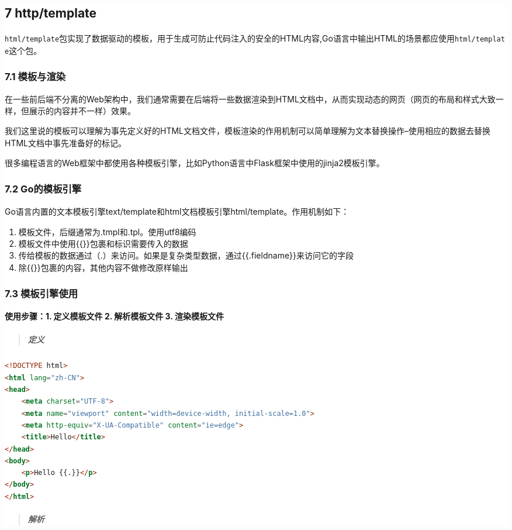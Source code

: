 

## 7 http/template

   `html/template`包实现了数据驱动的模板，用于生成可防止代码注入的安全的HTML内容,Go语言中输出HTML的场景都应使用`html/template`这个包。

### 7.1 模板与渲染



​    在一些前后端不分离的Web架构中，我们通常需要在后端将一些数据渲染到HTML文档中，从而实现动态的网页（网页的布局和样式大致一样，但展示的内容并不一样）效果。

​    我们这里说的模板可以理解为事先定义好的HTML文档文件，模板渲染的作用机制可以简单理解为文本替换操作–使用相应的数据去替换HTML文档中事先准备好的标记。

​     很多编程语言的Web框架中都使用各种模板引擎，比如Python语言中Flask框架中使用的jinja2模板引擎。



### 7.2 Go的模板引擎



Go语言内置的文本模板引擎text/template和html文档模板引擎html/template。作用机制如下：

1. 模板文件，后缀通常为.tmpl和.tpl。使用utf8编码
2. 模板文件中使用{{}}包裹和标识需要传入的数据
3. 传给模板的数据通过（.）来访问。如果是复杂类型数据，通过{{.fieldname}}来访问它的字段
4. 除{{}}包裹的内容，其他内容不做修改原样输出



### 7.3 模板引擎使用



**使用步骤：1. 定义模板文件   2. 解析模板文件  3. 渲染模板文件**



> ##### 定义



```html
<!DOCTYPE html>
<html lang="zh-CN">
<head>
    <meta charset="UTF-8">
    <meta name="viewport" content="width=device-width, initial-scale=1.0">
    <meta http-equiv="X-UA-Compatible" content="ie=edge">
    <title>Hello</title>
</head>
<body>
    <p>Hello {{.}}</p>
</body>
</html>
```



> ##### 解析

